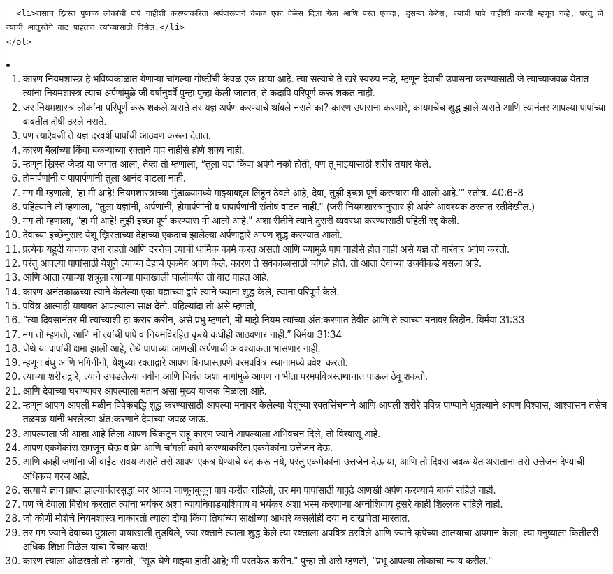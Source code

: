       <li>तसाच ख्रिस्त पुष्कळ लोकांची पापे नाहीशी करण्याकरिता अर्पपारूपाने केवळ एका वेळेस दिला गेला आणि परत एकदा, दुसऱ्या वेळेस, त्यांची पापे नाहीशी करावी म्हणून नव्हे, परंतु जे त्याची आतुरतेने वाट पाहतात त्यांच्यासाठी दिसेल.</li>
    </ol>
  </li>
  <li>
    <ol>
      <li>कारण नियमशास्त्र हे भविष्यकाळात येणाऱ्या चांगल्या गोष्टींची केवळ एक छाया आहे. त्या सत्याचे ते खरे स्वरुप नव्हे, म्हणून देवाची उपासना करण्यासाठी जे त्याच्याजवळ येतात त्यांना नियमशास्त्र त्याच अर्पणांमुळे जी वर्षानुवर्षे पुन्हा पुन्हा केली जातात, ते कदापि परिपूर्ण करू शकत नाही.</li>
      <li>जर नियमशास्त्र लोकांना परिपूर्ण करू शकले असते तर यज्ञ अर्पण करण्याचे थांबले नसते का? कारण उपासना करणारे, कायमचेच शुद्ध झाले असते आणि त्यानंतर आपल्या पापांच्या बाबतीत दोषी ठरले नसते.</li>
      <li>पण त्याऐवजी ते यज्ञ दरवर्षी पापांची आठवण करून देतात.</li>
      <li>कारण बैलांच्या किंवा बकऱ्याच्या रक्ताने पाप नाहीसे होणे शक्य नाही.</li>
      <li>म्हणून ख्रिस्त जेव्हा या जगात आला, तेव्हा तो म्हणाला, “तुला यज्ञ किंवा अर्पणे नको होती, पण तू माझ्यासाठी शरीर तयार केले.</li>
      <li>होमार्पणांनी व पापार्पणांनी तुला आनंद वाटला नाही.</li>
      <li>मग मी म्हणालो, ‘हा मी आहे! नियमशास्त्राच्या गुंडाळ्यामध्ये माझ्याबद्दल लिहून ठेवले आहे, देवा, तुझी इच्छा पूर्ण करण्यास मी आलो आहे.’”                                                                                  स्तोत्र. 40:6-8</li>
      <li>पहिल्याने तो म्हणाला, “तुला यज्ञांनी, अर्पणांनी, होमार्पणांनी व पापार्पणांनी संतोष वाटत नाही.” (जरी नियमशास्त्रानुसार ही अर्पणे आवश्यक ठरतात रतीदेखील.)</li>
      <li>मग तो म्हणाला, “हा मी आहे! तुझी इच्छा पूर्ण करण्यास मी आलो आहे.” अशा रीतीने त्याने दुसरी व्यवस्था करण्यासाठी पहिली रद्द केली.</li>
      <li>देवाच्या इच्छेनुसार येशू ख्रिस्ताच्या देहाच्या एकदाच झालेल्या अर्पणाद्वारे आपण शुद्ध करण्यात आलो.</li>
      <li>प्रत्येक यहूदी याजक उभा राहतो आणि दररोज त्याची धार्मिक कामे करत असतो आणि ज्यामुळे पाप नाहीसे होत नाही असे यज्ञ तो वारंवार अर्पण करतो.</li>
      <li>परंतु आपल्या पापांसाठी येशूने त्याच्या देहाचे एकमेव अर्पण केले. कारण ते सर्वकाळासाठी चांगले होते. तो आता देवाच्या उजवीकडे बसला आहे.</li>
      <li>आणि आता त्याच्या शत्रूला त्याच्या पायाखाली घालीपर्यंत तो वाट पाहत आहे.</li>
      <li>कारण अनंतकाळच्या त्याने केलेल्या एका यज्ञाच्या द्वारे त्याने ज्यांना शुद्ध केले, त्यांना परिपूर्ण केले.</li>
      <li>पवित्र आत्माही याबाबत आपल्याला साक्ष देतो. पहिल्यांदा तो असे म्हणतो,</li>
      <li>“त्या दिवसानंतर मी त्यांच्याशी हा करार करीन, असे प्रभु म्हणतो, मी माझे नियम त्यांच्या अंत:करणात ठेवीत आणि ते त्यांच्या मनावर लिहीन.                                                                               यिर्मया 31:33</li>
      <li>मग तो म्हणतो, आणि मी त्यांची पापे व नियमविरहित कृत्ये कधीही आठवणार नाही.”                    यिर्मया 31:34</li>
      <li>जेथे या पापांची क्षमा झाली आहे, तेथे पापाच्या आणखी अर्पणाची आवश्याकता भासणार नाही.</li>
      <li>म्हणून बंधु आणि भगिनींनो, येशूच्या रक्ताद्वारे आपण बिनधास्तपणे परमपवित्र स्थानामध्ये प्रवेश करतो.</li>
      <li>त्याच्या शरीराद्वारे, त्याने उघडलेल्या नवीन आणि जिवंत अशा मार्गामुळे आपण न भीता परमपवित्रस्तथानात पाऊल ठेवू शकतो.</li>
      <li>आणि देवाच्या घराण्यावर आपल्याला महान असा मुख्य याजक मिळाला आहे.</li>
      <li>म्हणून आपण आपली मळीन विवेकबद्धि शुद्ध करण्यासाठी आपल्या मनावर केलेल्या येशूच्या रक्तसिंचनाने आणि आपली शरीरे पवित्र पाण्याने धुतल्याने आपण विश्वास, आश्वासन तसेच तळमळ यांनी भरलेल्या अंत:करणाने देवाच्या जवळ जाऊ.</li>
      <li>आपल्याला जी आशा आहे तिला आपण चिकटून राहू कारण ज्याने आपल्याला अभिवचन दिले, तो विश्वासू आहे.</li>
      <li>आपण एकमेकांस समजून घेऊ व प्रेम आणि चांगली कामे करण्याकरिता एकमेकांना उत्तेजन देऊ.</li>
      <li>आणि काही जणांना जी वाईट सवय असते तसे आपण एकत्र येण्याचे बंद करू नये, परंतु एकमेकांना उत्तजेन देऊ या, आणि तो दिवस जवळ येत असताना तसे उत्तेजन देण्याची अधिकच गरज आहे.</li>
      <li>सत्याचे ज्ञान प्राप्त झाल्यानंतरसुद्धा जर आपण जाणूनबुजून पाप करीत राहिलो, तर मग पापांसाठी यापुढे आणखी अर्पण करण्याचे बाकी राहिले नाही.</li>
      <li>पण जे देवाला विरोध करतात त्यांना भयंकर अशा न्यायनिवाड्याशिवाय व भयंकर अशा भस्म करणाऱ्या अग्नीशिवाय दुसरे काही शिल्लक राहिले नाही.</li>
      <li>जो कोणी मोशेचे नियमशास्त्र नाकारतो त्याला दोघा किंवा तिघांच्या साक्षीच्या आधारे कसलीही दया न दाखविता मारतात.</li>
      <li>तर मग ज्याने देवाच्या पुत्राला पायाखाली तुडविले, ज्या रक्ताने त्याला शुद्ध केले त्या रक्ताला अपवित्र ठरविले आणि ज्याने कृपेच्या आत्म्याचा अपमान केला, त्या मनुष्याला कितीतरी अधिक शिक्षा मिळेल याचा विचार करा!</li>
      <li>कारण त्याला ओळखतो तो म्हणतो, “सूड घेणे माझ्या हाती आहे; मी परतफेड करीन.” पुन्हा तो असे म्हणतो, “प्रभू आपल्या लोकांचा न्याय करील.”</li>